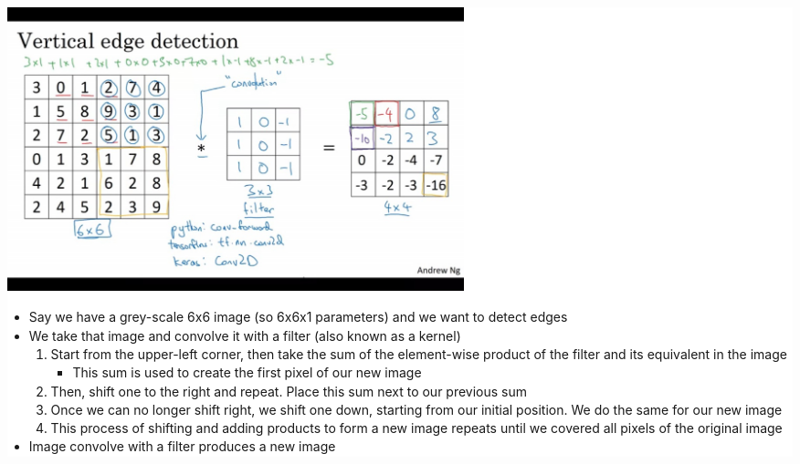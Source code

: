 <img src="https://github.com/lmoham/deep-learning-specialization/blob/main/4.%20Convolutional%20Neural%20Networks/images/week1/1.2.1.jpg" width="500"/>

* Say we have a grey-scale 6x6 image (so 6x6x1 parameters) and we want to detect edges
* We take that image and convolve it with a filter (also known as a kernel)
   1. Start from the upper-left corner, then take the sum of the element-wise product of the filter and its equivalent in the image
      * This sum is used to create the first pixel of our new image
   2. Then, shift one to the right and repeat. Place this sum next to our previous sum
   3. Once we can no longer shift right, we shift one down, starting from our initial position. We do the same for our new image
   4. This process of shifting and adding products to form a new image repeats until we covered all pixels of the original image
* Image convolve with a filter produces a new image
